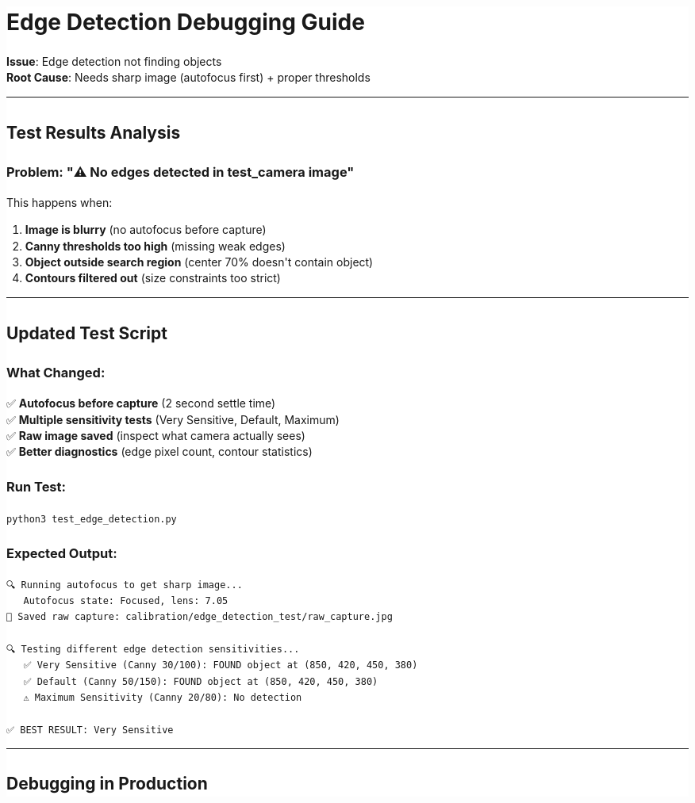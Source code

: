 # Edge Detection Debugging Guide

**Issue**: Edge detection not finding objects  
**Root Cause**: Needs sharp image (autofocus first) + proper thresholds

---

## Test Results Analysis

### Problem: "⚠️ No edges detected in test_camera image"

This happens when:
1. **Image is blurry** (no autofocus before capture)
2. **Canny thresholds too high** (missing weak edges)
3. **Object outside search region** (center 70% doesn't contain object)
4. **Contours filtered out** (size constraints too strict)

---

## Updated Test Script

### What Changed:
✅ **Autofocus before capture** (2 second settle time)  
✅ **Multiple sensitivity tests** (Very Sensitive, Default, Maximum)  
✅ **Raw image saved** (inspect what camera actually sees)  
✅ **Better diagnostics** (edge pixel count, contour statistics)

### Run Test:
```bash
python3 test_edge_detection.py
```

### Expected Output:
```
🔍 Running autofocus to get sharp image...
   Autofocus state: Focused, lens: 7.05
💾 Saved raw capture: calibration/edge_detection_test/raw_capture.jpg

🔍 Testing different edge detection sensitivities...
   ✅ Very Sensitive (Canny 30/100): FOUND object at (850, 420, 450, 380)
   ✅ Default (Canny 50/150): FOUND object at (850, 420, 450, 380)
   ⚠️ Maximum Sensitivity (Canny 20/80): No detection

✅ BEST RESULT: Very Sensitive
```

---

## Debugging in Production
